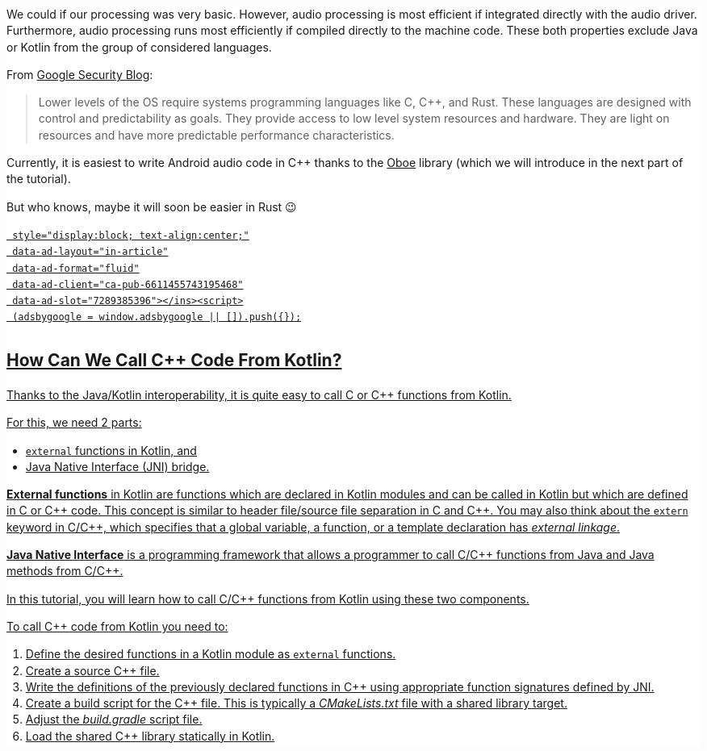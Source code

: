 We could if our processing was very basic. However, audio processing is most efficient if integrated directly with the audio driver. Furthermore, audio processing runs most efficiently if compiled directly to the machine code. These both properties exclude Java or Kotlin from the group of considered languages.

From [Google Security Blog](https://security.googleblog.com/2021/04/rust-in-android-platform.html):

> Lower levels of the OS require systems programming languages like C, C++, and Rust. These languages are designed with control and predictability as goals. They provide access to low level system resources and hardware. They are light on resources and have more predictable performance characteristics.

Currently, it is easiest to write Android audio code in C++ thanks to the [Oboe](https://github.com/google/oboe) library (which we will introduce in the next part of the tutorial).



But who knows, maybe it will soon be easier in Rust 😉

<script defer src="https://pagead2.googlesyndication.com/pagead/js/adsbygoogle.js?client=ca-pub-6611455743195468"
     crossorigin="anonymous"></script><ins class="adsbygoogle"
     style="display:block; text-align:center;"
     data-ad-layout="in-article"
     data-ad-format="fluid"
     data-ad-client="ca-pub-6611455743195468"
     data-ad-slot="7289385396"></ins><script>
     (adsbygoogle = window.adsbygoogle || []).push({});
</script>

## How Can We Call C++ Code From Kotlin?

Thanks to the Java/Kotlin interoperability, it is quite easy to call C or C++ functions from Kotlin.

For this, we need 2 parts:

- `external` functions in Kotlin, and
- Java Native Interface (JNI) bridge.

**External functions** in Kotlin are functions which are declared in Kotlin modules and can be called in Kotlin but which are defined in C or C++ code. This concept is similar to header file/source file separation in C and C++. You may also think about the `extern` keyword in C/C++, which specifies that a global variable, a function, or a template declaration has *external linkage*.

**Java Native Interface** is a programming framework that allows a programmer to call C/C++ functions from Java and Java methods from C/C++.

In this tutorial, you will learn how to call C/C++ functions from Kotlin using these two components.

To call C++ code from Kotlin you need to:

1. Define the desired functions in a Kotlin module as `external` functions.
2. Create a source C++ file.
3. Write the definitions of the previously declared functions in C++ using appropriate function signatures defined by JNI.
4. Create a build script for the C++ file. This is typically a *CMakeLists.txt* file with a shared library target.
5. Adjust the *build.gradle* script file.
6. Load the shared C++ library statically in Kotlin.
